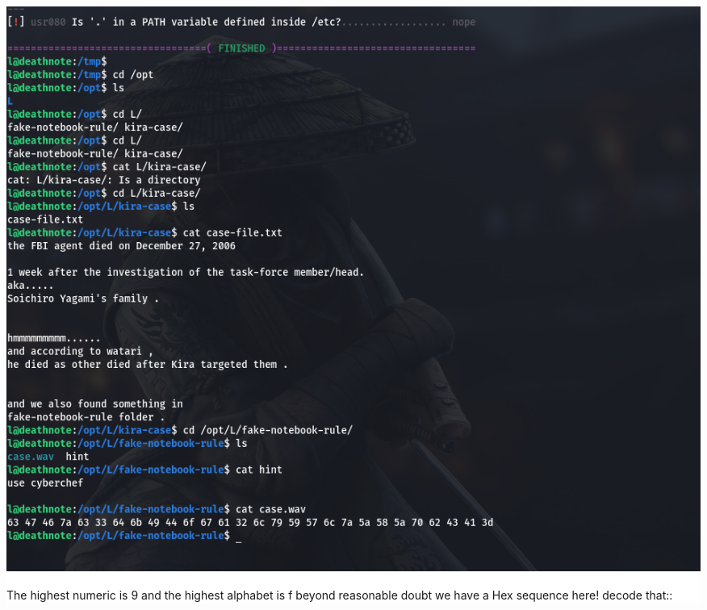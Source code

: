 ![image](/assets/img/posts/vulnhub/Deathnote/hint.png)  
 
The highest numeric is 9 and the highest alphabet is f beyond reasonable doubt we have a Hex sequence here! decode that::